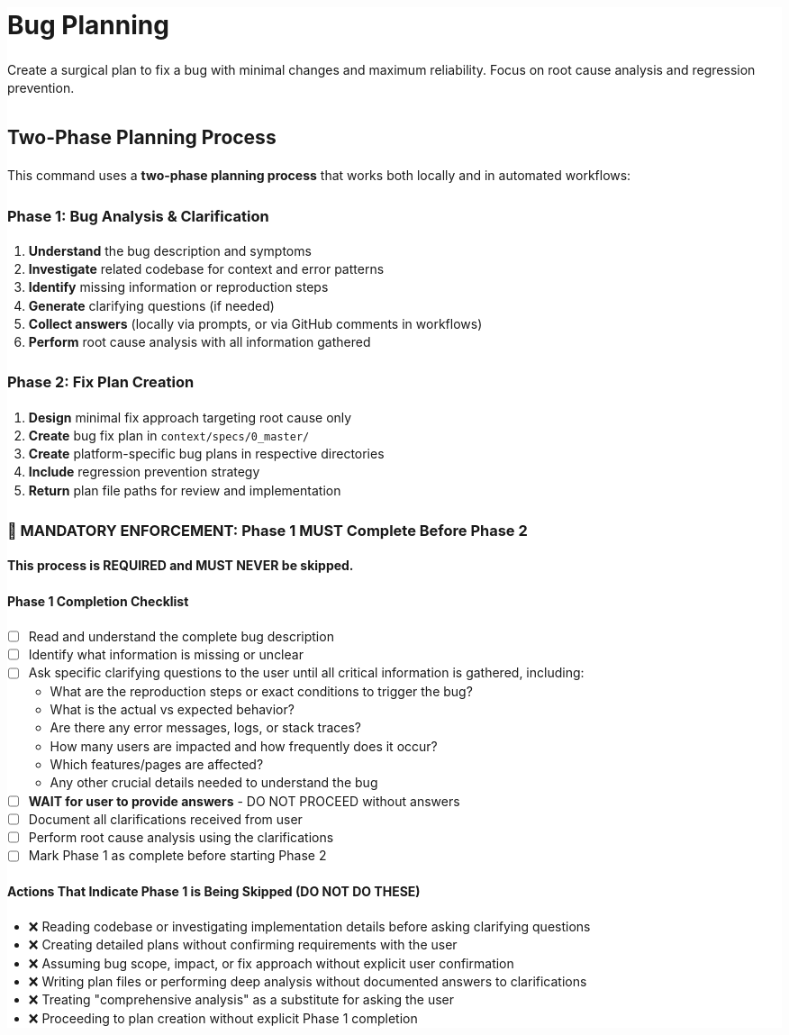 # Bug Planning

Create a surgical plan to fix a bug with minimal changes and maximum reliability. Focus on root cause analysis and regression prevention.

## Two-Phase Planning Process

This command uses a **two-phase planning process** that works both locally and in automated workflows:

### Phase 1: Bug Analysis & Clarification
1. **Understand** the bug description and symptoms
2. **Investigate** related codebase for context and error patterns
3. **Identify** missing information or reproduction steps
4. **Generate** clarifying questions (if needed)
5. **Collect answers** (locally via prompts, or via GitHub comments in workflows)
6. **Perform** root cause analysis with all information gathered

### Phase 2: Fix Plan Creation
1. **Design** minimal fix approach targeting root cause only
2. **Create** bug fix plan in `context/specs/0_master/`
3. **Create** platform-specific bug plans in respective directories
4. **Include** regression prevention strategy
5. **Return** plan file paths for review and implementation

### 🚨 MANDATORY ENFORCEMENT: Phase 1 MUST Complete Before Phase 2

**This process is REQUIRED and MUST NEVER be skipped.**

#### Phase 1 Completion Checklist
- [ ] Read and understand the complete bug description
- [ ] Identify what information is missing or unclear
- [ ] Ask specific clarifying questions to the user until all critical information is gathered, including:
  - What are the reproduction steps or exact conditions to trigger the bug?
  - What is the actual vs expected behavior?
  - Are there any error messages, logs, or stack traces?
  - How many users are impacted and how frequently does it occur?
  - Which features/pages are affected?
  - Any other crucial details needed to understand the bug
- [ ] **WAIT for user to provide answers** - DO NOT PROCEED without answers
- [ ] Document all clarifications received from user
- [ ] Perform root cause analysis using the clarifications
- [ ] Mark Phase 1 as complete before starting Phase 2

#### Actions That Indicate Phase 1 is Being Skipped (DO NOT DO THESE)
- ❌ Reading codebase or investigating implementation details before asking clarifying questions
- ❌ Creating detailed plans without confirming requirements with the user
- ❌ Assuming bug scope, impact, or fix approach without explicit user confirmation
- ❌ Writing plan files or performing deep analysis without documented answers to clarifications
- ❌ Treating "comprehensive analysis" as a substitute for asking the user
- ❌ Proceeding to plan creation without explicit Phase 1 completion
